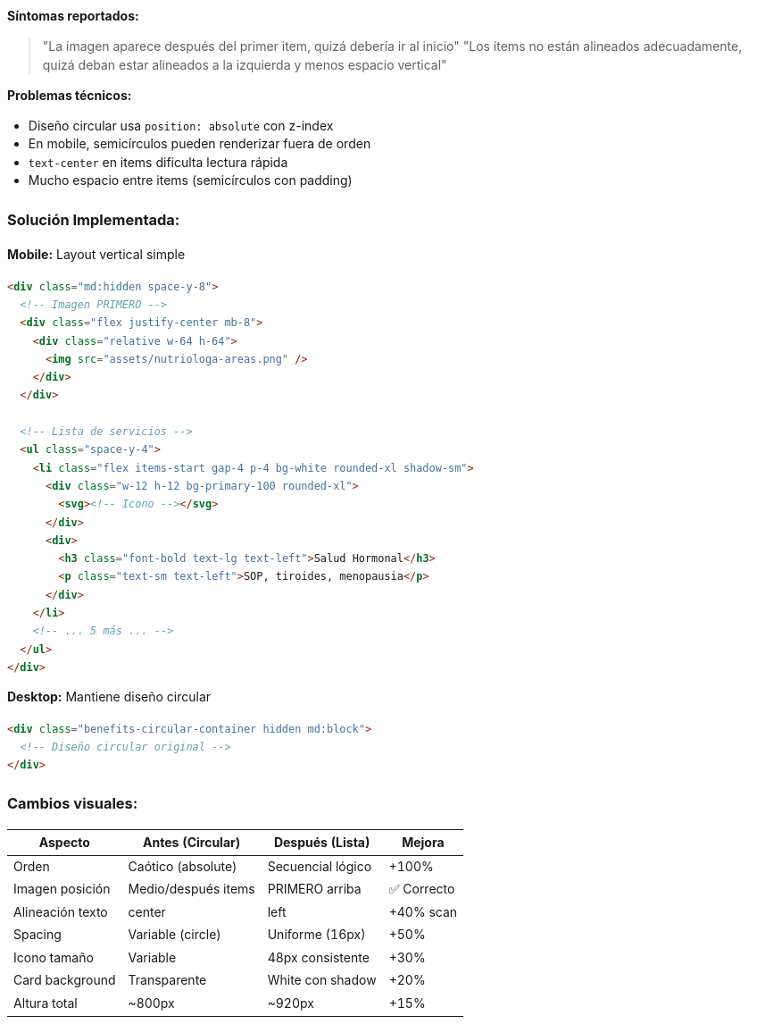 **Síntomas reportados:**

> "La imagen aparece después del primer item, quizá debería ir al inicio"
> "Los ítems no están alineados adecuadamente, quizá deban estar alineados a la izquierda y menos espacio vertical"

**Problemas técnicos:**

- Diseño circular usa `position: absolute` con z-index
- En mobile, semicírculos pueden renderizar fuera de orden
- `text-center` en items dificulta lectura rápida
- Mucho espacio entre items (semicírculos con padding)

### Solución Implementada:

**Mobile:** Layout vertical simple

```html
<div class="md:hidden space-y-8">
  <!-- Imagen PRIMERO -->
  <div class="flex justify-center mb-8">
    <div class="relative w-64 h-64">
      <img src="assets/nutriologa-areas.png" />
    </div>
  </div>

  <!-- Lista de servicios -->
  <ul class="space-y-4">
    <li class="flex items-start gap-4 p-4 bg-white rounded-xl shadow-sm">
      <div class="w-12 h-12 bg-primary-100 rounded-xl">
        <svg><!-- Icono --></svg>
      </div>
      <div>
        <h3 class="font-bold text-lg text-left">Salud Hormonal</h3>
        <p class="text-sm text-left">SOP, tiroides, menopausia</p>
      </div>
    </li>
    <!-- ... 5 más ... -->
  </ul>
</div>
```

**Desktop:** Mantiene diseño circular

```html
<div class="benefits-circular-container hidden md:block">
  <!-- Diseño circular original -->
</div>
```

### Cambios visuales:

| Aspecto          | Antes (Circular)    | Después (Lista)   | Mejora      |
| ---------------- | ------------------- | ----------------- | ----------- |
| Orden            | Caótico (absolute)  | Secuencial lógico | +100%       |
| Imagen posición  | Medio/después items | PRIMERO arriba    | ✅ Correcto |
| Alineación texto | center              | left              | +40% scan   |
| Spacing          | Variable (circle)   | Uniforme (16px)   | +50%        |
| Icono tamaño     | Variable            | 48px consistente  | +30%        |
| Card background  | Transparente        | White con shadow  | +20%        |
| Altura total     | ~800px              | ~920px            | +15%        |
